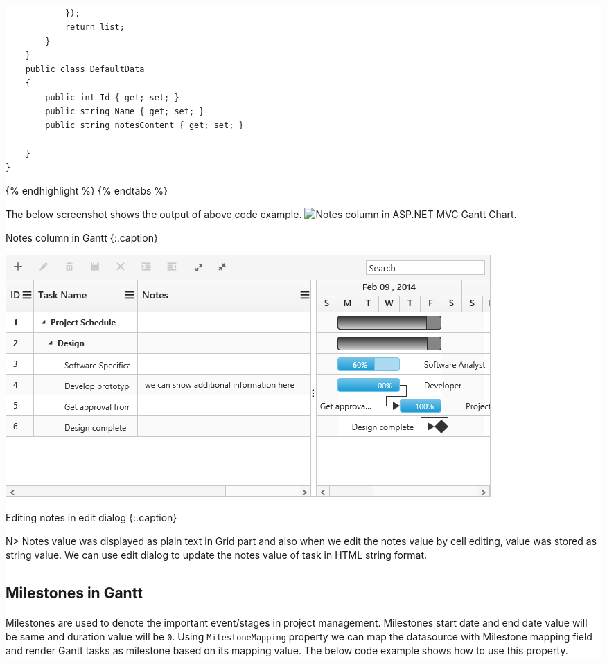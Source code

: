                 });                  
                return list;
            }
        }
        public class DefaultData
        {
            public int Id { get; set; }
            public string Name { get; set; }
            public string notesContent { get; set; }

        }
    }
{% endhighlight %}
{% endtabs %}

The below screenshot shows the output of above code example.
![Notes column in ASP.NET MVC Gantt Chart.](getting-started_images/aspnetmvc-gantt-chart-notes-column.png)

Notes column in Gantt
{:.caption}

![Edit notes in edit dialog in ASP.NET MVC Gantt Chart.](getting-started_images/aspnetmvc-gantt-chart-edit-notes-in-edit-dialog.png)

Editing notes in edit dialog
{:.caption}

N> Notes value was displayed as plain text in Grid part and also when we edit the notes value by cell editing, value was stored as string value. We can use edit dialog to update the notes value of task in HTML string format.

## Milestones in Gantt

Milestones are used to denote the important event/stages in project management. Milestones start date and end date value will be same and duration value will be `0`. Using `MilestoneMapping` property we can map the datasource with Milestone mapping field and render Gantt tasks as milestone based on its mapping value. The below code example shows how to use this property.
